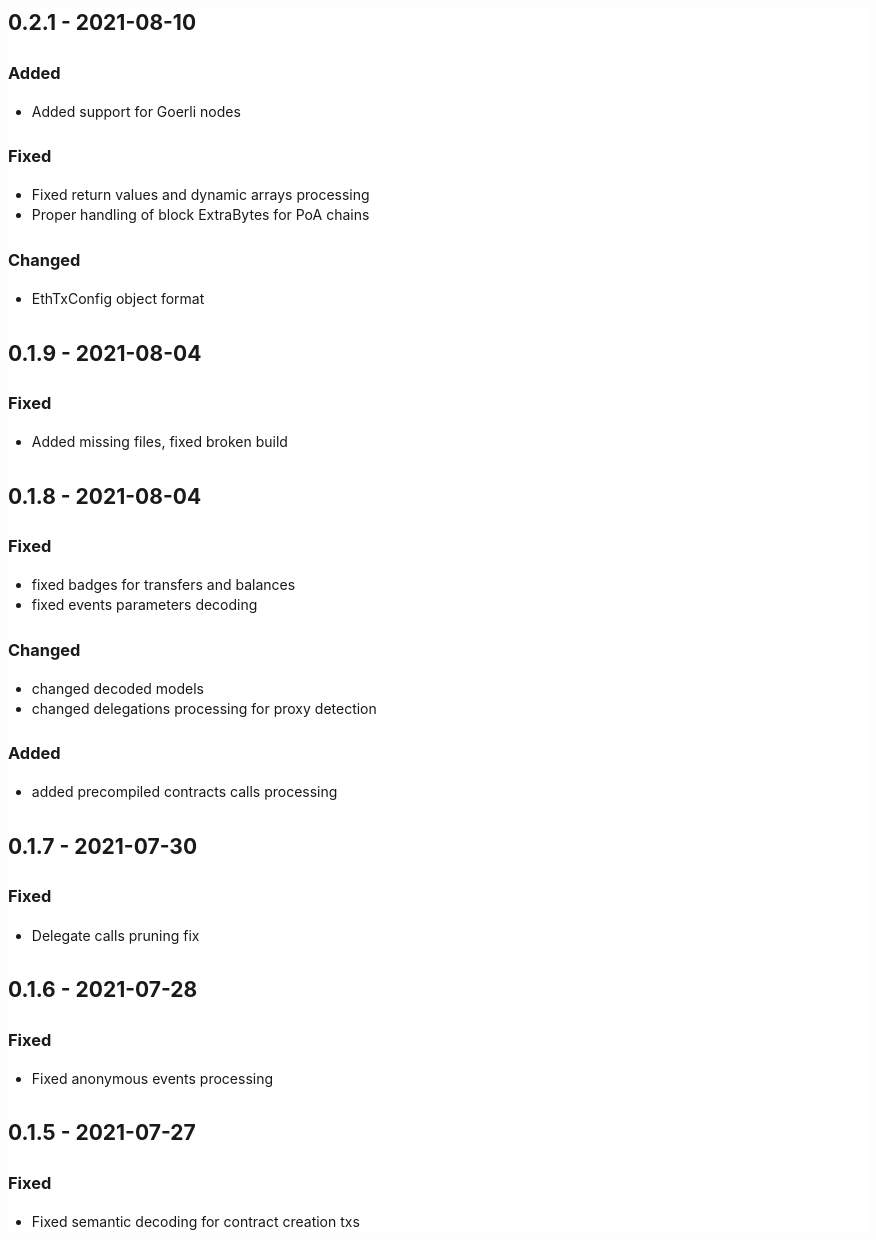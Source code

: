 ## 0.2.1 - 2021-08-10
### Added
- Added support for Goerli nodes

### Fixed
- Fixed return values and dynamic arrays processing
- Proper handling of block ExtraBytes for PoA chains

### Changed
- EthTxConfig object format


## 0.1.9 - 2021-08-04
### Fixed
- Added missing files, fixed broken build


## 0.1.8 - 2021-08-04
### Fixed
- fixed badges for transfers and balances
- fixed events parameters decoding

### Changed
- changed decoded models
- changed delegations processing for proxy detection

### Added
- added precompiled contracts calls processing


## 0.1.7 - 2021-07-30
### Fixed
- Delegate calls pruning fix


## 0.1.6 - 2021-07-28
### Fixed
- Fixed anonymous events processing


## 0.1.5 - 2021-07-27
### Fixed
- Fixed semantic decoding for contract creation txs
